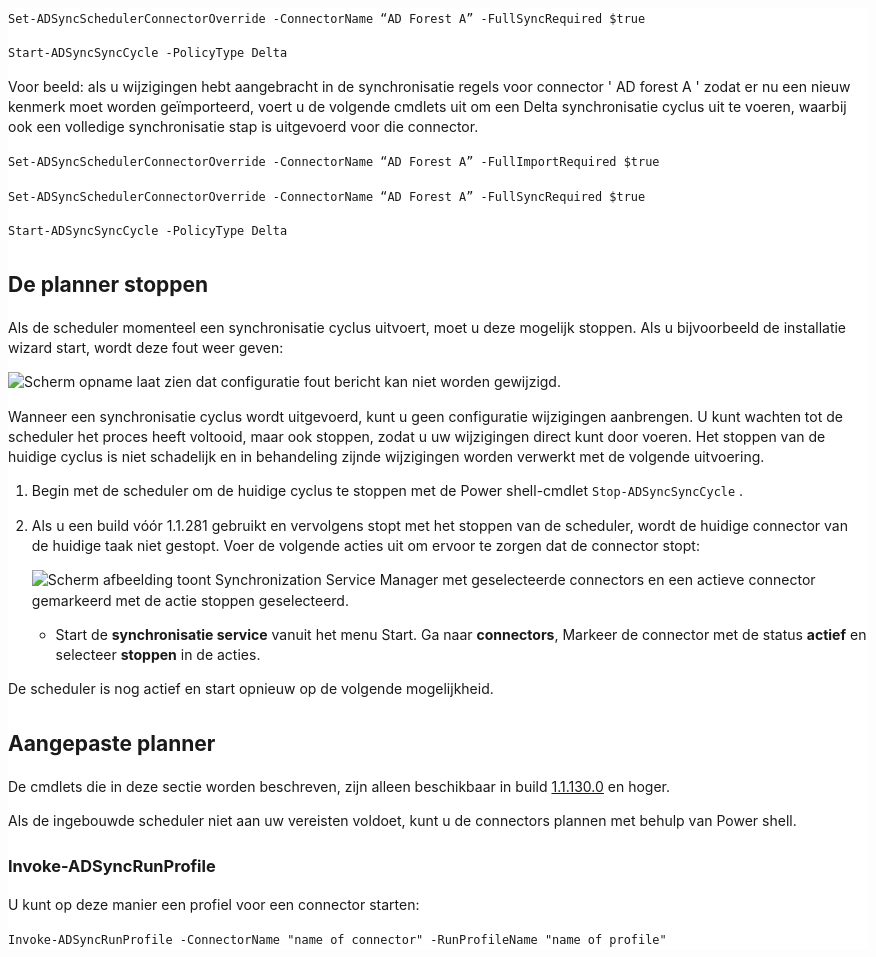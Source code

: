 `Set-ADSyncSchedulerConnectorOverride -ConnectorName “AD Forest A” -FullSyncRequired $true`

`Start-ADSyncSyncCycle -PolicyType Delta`

Voor beeld: als u wijzigingen hebt aangebracht in de synchronisatie regels voor connector ' AD forest A ' zodat er nu een nieuw kenmerk moet worden geïmporteerd, voert u de volgende cmdlets uit om een Delta synchronisatie cyclus uit te voeren, waarbij ook een volledige synchronisatie stap is uitgevoerd voor die connector.

`Set-ADSyncSchedulerConnectorOverride -ConnectorName “AD Forest A” -FullImportRequired $true`

`Set-ADSyncSchedulerConnectorOverride -ConnectorName “AD Forest A” -FullSyncRequired $true`

`Start-ADSyncSyncCycle -PolicyType Delta`


## <a name="stop-the-scheduler"></a>De planner stoppen
Als de scheduler momenteel een synchronisatie cyclus uitvoert, moet u deze mogelijk stoppen. Als u bijvoorbeeld de installatie wizard start, wordt deze fout weer geven:

![Scherm opname laat zien dat configuratie fout bericht kan niet worden gewijzigd.](./media/how-to-connect-sync-feature-scheduler/synccyclerunningerror.png)

Wanneer een synchronisatie cyclus wordt uitgevoerd, kunt u geen configuratie wijzigingen aanbrengen. U kunt wachten tot de scheduler het proces heeft voltooid, maar ook stoppen, zodat u uw wijzigingen direct kunt door voeren. Het stoppen van de huidige cyclus is niet schadelijk en in behandeling zijnde wijzigingen worden verwerkt met de volgende uitvoering.

1. Begin met de scheduler om de huidige cyclus te stoppen met de Power shell-cmdlet `Stop-ADSyncSyncCycle` .
2. Als u een build vóór 1.1.281 gebruikt en vervolgens stopt met het stoppen van de scheduler, wordt de huidige connector van de huidige taak niet gestopt. Voer de volgende acties uit om ervoor te zorgen dat de connector stopt:

   ![Scherm afbeelding toont Synchronization Service Manager met geselecteerde connectors en een actieve connector gemarkeerd met de actie stoppen geselecteerd.](./media/how-to-connect-sync-feature-scheduler/stopaconnector.png)

   * Start de **synchronisatie service** vanuit het menu Start. Ga naar **connectors**, Markeer de connector met de status **actief** en selecteer **stoppen** in de acties.

De scheduler is nog actief en start opnieuw op de volgende mogelijkheid.

## <a name="custom-scheduler"></a>Aangepaste planner
De cmdlets die in deze sectie worden beschreven, zijn alleen beschikbaar in build [1.1.130.0](reference-connect-version-history.md) en hoger.

Als de ingebouwde scheduler niet aan uw vereisten voldoet, kunt u de connectors plannen met behulp van Power shell.

### <a name="invoke-adsyncrunprofile"></a>Invoke-ADSyncRunProfile
U kunt op deze manier een profiel voor een connector starten:

```
Invoke-ADSyncRunProfile -ConnectorName "name of connector" -RunProfileName "name of profile"
```
